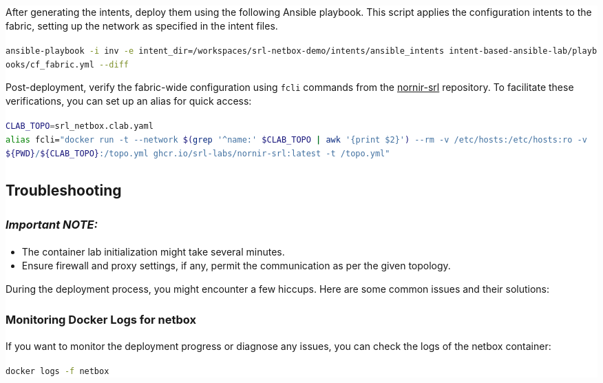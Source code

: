 After generating the intents, deploy them using the following Ansible playbook. This script applies the configuration intents to the fabric, setting up the network as specified in the intent files.


```bash
ansible-playbook -i inv -e intent_dir=/workspaces/srl-netbox-demo/intents/ansible_intents intent-based-ansible-lab/playbooks/cf_fabric.yml --diff
```

Post-deployment, verify the fabric-wide configuration using `fcli` commands from the [nornir-srl](https://github.com/srl-labs/nornir-srl) repository. To facilitate these verifications, you can set up an alias for quick access:

```bash
CLAB_TOPO=srl_netbox.clab.yaml
alias fcli="docker run -t --network $(grep '^name:' $CLAB_TOPO | awk '{print $2}') --rm -v /etc/hosts:/etc/hosts:ro -v ${PWD}/${CLAB_TOPO}:/topo.yml ghcr.io/srl-labs/nornir-srl:latest -t /topo.yml"
```

## Troubleshooting 

### **_Important NOTE:_**  
- The container lab initialization might take several minutes.
- Ensure firewall and proxy settings, if any, permit the communication as per the given topology.

During the deployment process, you might encounter a few hiccups. Here are some common issues and their solutions:

### Monitoring Docker Logs for netbox

If you want to monitor the deployment progress or diagnose any issues, you can check the logs of the netbox container:

```bash
docker logs -f netbox
```
